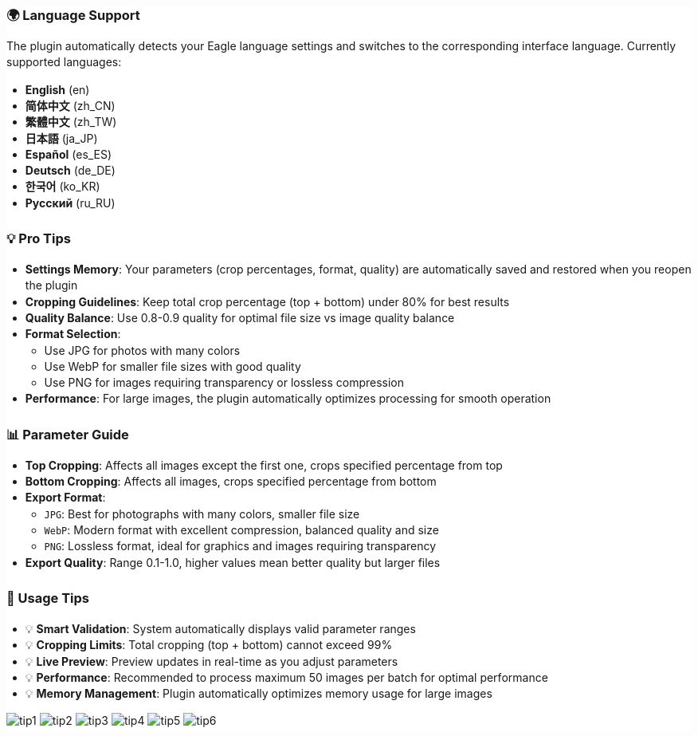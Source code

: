 ### 🌍 Language Support

The plugin automatically detects your Eagle language settings and switches to the corresponding interface language. Currently supported languages:

- **English** (en)
- **简体中文** (zh_CN) 
- **繁體中文** (zh_TW)
- **日本語** (ja_JP)
- **Español** (es_ES)
- **Deutsch** (de_DE)
- **한국어** (ko_KR)
- **Русский** (ru_RU)

### 💡 Pro Tips

- **Settings Memory**: Your parameters (crop percentages, format, quality) are automatically saved and restored when you reopen the plugin
- **Cropping Guidelines**: Keep total crop percentage (top + bottom) under 80% for best results
- **Quality Balance**: Use 0.8-0.9 quality for optimal file size vs image quality balance
- **Format Selection**: 
  - Use JPG for photos with many colors
  - Use WebP for smaller file sizes with good quality
  - Use PNG for images requiring transparency or lossless compression
- **Performance**: For large images, the plugin automatically optimizes processing for smooth operation

### 📊 Parameter Guide
- **Top Cropping**: Affects all images except the first one, crops specified percentage from top
- **Bottom Cropping**: Affects all images, crops specified percentage from bottom  
- **Export Format**: 
  - `JPG`: Best for photographs with many colors, smaller file size
  - `WebP`: Modern format with excellent compression, balanced quality and size
  - `PNG`: Lossless format, ideal for graphics and images requiring transparency
- **Export Quality**: Range 0.1-1.0, higher values mean better quality but larger files

### 🎯 Usage Tips
- 💡 **Smart Validation**: System automatically displays valid parameter ranges
- 💡 **Cropping Limits**: Total cropping (top + bottom) cannot exceed 99%
- 💡 **Live Preview**: Preview updates in real-time as you adjust parameters
- 💡 **Performance**: Recommended to process maximum 50 images per batch for optimal performance
- 💡 **Memory Management**: Plugin automatically optimizes memory usage for large images

![tip1](./images/tip1.webp)
![tip2](./images/tip2.webp)
![tip3](./images/tip3.webp)
![tip4](./images/tip4.webp)
![tip5](./images/tip5.webp)
![tip6](./images/tip6.webp)
